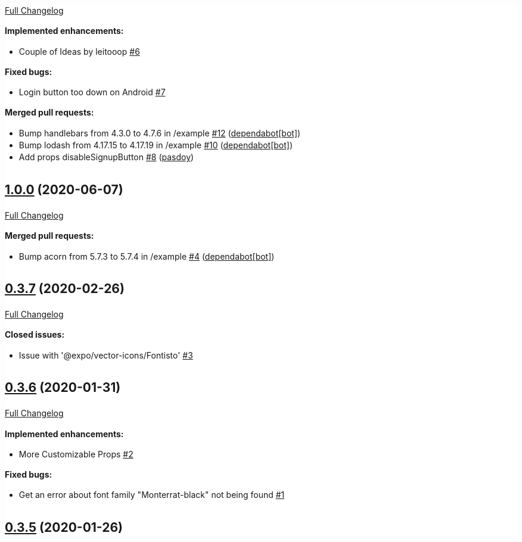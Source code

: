 [Full Changelog](https://github.com/WrathChaos/react-native-login-screen/compare/1.0.0...2.0.2)

**Implemented enhancements:**

- Couple of Ideas by leitooop [\#6](https://github.com/WrathChaos/react-native-login-screen/issues/6)

**Fixed bugs:**

- Login button too down on Android [\#7](https://github.com/WrathChaos/react-native-login-screen/issues/7)

**Merged pull requests:**

- Bump handlebars from 4.3.0 to 4.7.6 in /example [\#12](https://github.com/WrathChaos/react-native-login-screen/pull/12) ([dependabot[bot]](https://github.com/apps/dependabot))
- Bump lodash from 4.17.15 to 4.17.19 in /example [\#10](https://github.com/WrathChaos/react-native-login-screen/pull/10) ([dependabot[bot]](https://github.com/apps/dependabot))
- Add props disableSignupButton [\#8](https://github.com/WrathChaos/react-native-login-screen/pull/8) ([pasdoy](https://github.com/pasdoy))

## [1.0.0](https://github.com/WrathChaos/react-native-login-screen/tree/1.0.0) (2020-06-07)

[Full Changelog](https://github.com/WrathChaos/react-native-login-screen/compare/0.3.7...1.0.0)

**Merged pull requests:**

- Bump acorn from 5.7.3 to 5.7.4 in /example [\#4](https://github.com/WrathChaos/react-native-login-screen/pull/4) ([dependabot[bot]](https://github.com/apps/dependabot))

## [0.3.7](https://github.com/WrathChaos/react-native-login-screen/tree/0.3.7) (2020-02-26)

[Full Changelog](https://github.com/WrathChaos/react-native-login-screen/compare/0.3.6...0.3.7)

**Closed issues:**

- Issue with '@expo/vector-icons/Fontisto' [\#3](https://github.com/WrathChaos/react-native-login-screen/issues/3)

## [0.3.6](https://github.com/WrathChaos/react-native-login-screen/tree/0.3.6) (2020-01-31)

[Full Changelog](https://github.com/WrathChaos/react-native-login-screen/compare/0.3.5...0.3.6)

**Implemented enhancements:**

- More Customizable Props [\#2](https://github.com/WrathChaos/react-native-login-screen/issues/2)

**Fixed bugs:**

- Get an error about font family "Monterrat-black" not being found [\#1](https://github.com/WrathChaos/react-native-login-screen/issues/1)

## [0.3.5](https://github.com/WrathChaos/react-native-login-screen/tree/0.3.5) (2020-01-26)
